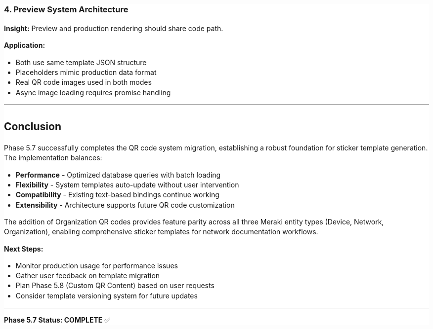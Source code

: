 ### 4. Preview System Architecture

**Insight:** Preview and production rendering should share code path.

**Application:**
- Both use same template JSON structure
- Placeholders mimic production data format
- Real QR code images used in both modes
- Async image loading requires promise handling

---

## Conclusion

Phase 5.7 successfully completes the QR code system migration, establishing a robust foundation for sticker template generation. The implementation balances:

- **Performance** - Optimized database queries with batch loading
- **Flexibility** - System templates auto-update without user intervention
- **Compatibility** - Existing text-based bindings continue working
- **Extensibility** - Architecture supports future QR code customization

The addition of Organization QR codes provides feature parity across all three Meraki entity types (Device, Network, Organization), enabling comprehensive sticker templates for network documentation workflows.

**Next Steps:**
- Monitor production usage for performance issues
- Gather user feedback on template migration
- Plan Phase 5.8 (Custom QR Content) based on user requests
- Consider template versioning system for future updates

---

**Phase 5.7 Status: COMPLETE** ✅
